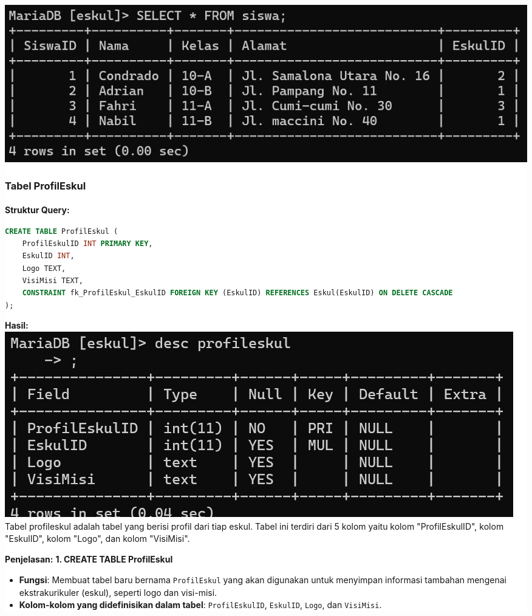 ![](Assets/proyek2(9).jpg)
### Tabel ProfilEskul

**Struktur Query:**
```sql
CREATE TABLE ProfilEskul (
    ProfilEskulID INT PRIMARY KEY,
    EskulID INT,
    Logo TEXT,
    VisiMisi TEXT,
    CONSTRAINT fk_ProfilEskul_EskulID FOREIGN KEY (EskulID) REFERENCES Eskul(EskulID) ON DELETE CASCADE
);
```
**Hasil:**
![](Assets/proyek2(6).jpg)
Tabel profileskul adalah tabel yang berisi profil dari tiap eskul. Tabel ini terdiri dari 5 kolom yaitu kolom "ProfilEskulID", kolom "EskulID", kolom "Logo", dan kolom "VisiMisi".

**Penjelasan:**
**1. CREATE TABLE ProfilEskul**
- **Fungsi**: Membuat tabel baru bernama `ProfilEskul` yang akan digunakan untuk menyimpan informasi tambahan mengenai ekstrakurikuler (eskul), seperti logo dan visi-misi.
- **Kolom-kolom yang didefinisikan dalam tabel**: `ProfilEskulID`, `EskulID`, `Logo`, dan `VisiMisi`.
